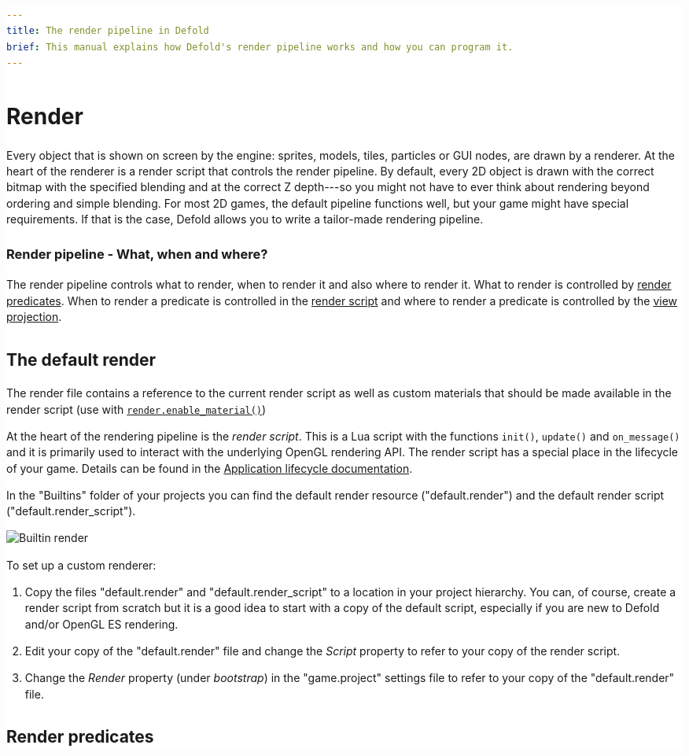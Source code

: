 ```yaml
---
title: The render pipeline in Defold
brief: This manual explains how Defold's render pipeline works and how you can program it.
---
```


# Render

Every object that is shown on screen by the engine: sprites, models, tiles, particles or GUI nodes, are drawn by a renderer. At the heart of the renderer is a render script that controls the render pipeline. By default, every 2D object is drawn with the correct bitmap with the specified blending and at the correct Z depth---so you might not have to ever think about rendering beyond ordering and simple blending. For most 2D games, the default pipeline functions well, but your game might have special requirements. If that is the case, Defold allows you to write a tailor-made rendering pipeline.

### Render pipeline - What, when and where?

The render pipeline controls what to render, when to render it and also where to render it. What to render is controlled by [render predicates](#render-predicates). When to render a predicate is controlled in the [render script](#the-render-script) and where to render a predicate is controlled by the [view projection](#default-view-projection).


## The default render

The render file contains a reference to the current render script as well as custom materials that should be made available in the render script (use with [`render.enable_material()`](/ref/render/#render.enable_material))

At the heart of the rendering pipeline is the _render script_. This is a Lua script with the functions `init()`, `update()` and `on_message()` and it is primarily used to interact with the underlying OpenGL rendering API. The render script has a special place in the lifecycle of your game. Details can be found in the [Application lifecycle documentation](/manuals/application-lifecycle).

In the "Builtins" folder of your projects you can find the default render resource ("default.render") and the default render script ("default.render_script").

![Builtin render](../images/render/builtin.png)

To set up a custom renderer:

1. Copy the files "default.render" and "default.render_script" to a location in your project hierarchy. You can, of course, create a render script from scratch but it is a good idea to start with a copy of the default script, especially if you are new to Defold and/or OpenGL ES rendering.

2. Edit your copy of the "default.render" file and change the *Script* property to refer to your copy of the render script.

3. Change the *Render* property (under *bootstrap*) in the "game.project" settings file to refer to your copy of the "default.render" file.


## Render predicates
